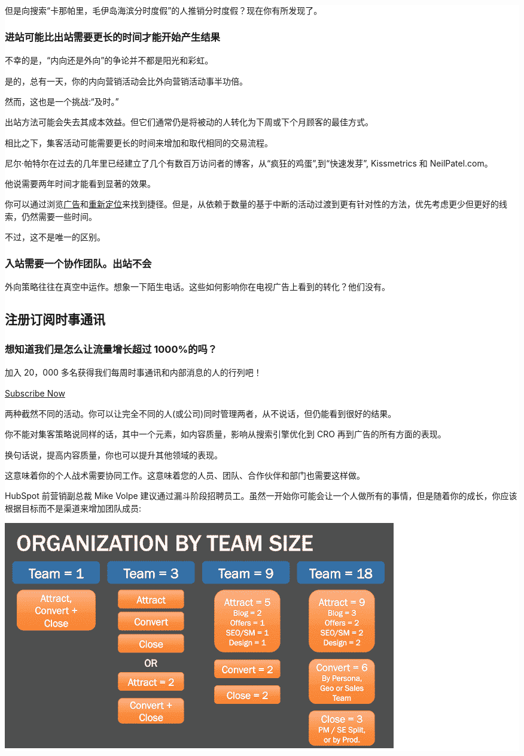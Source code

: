 但是向搜索“卡那帕里，毛伊岛海滨分时度假”的人推销分时度假？现在你有所发现了。

### 进站可能比出站需要更长的时间才能开始产生结果

不幸的是，“内向还是外向”的争论并不都是阳光和彩虹。

是的，总有一天，你的内向营销活动会比外向营销活动事半功倍。

然而，这也是一个挑战:“及时。”

出站方法可能会失去其成本效益。但它们通常仍是将被动的人转化为下周或下个月顾客的最佳方式。

相比之下，集客活动可能需要更长的时间来增加和取代相同的交易流程。

尼尔·帕特尔在过去的几年里已经建立了几个有数百万访问者的博客，从“疯狂的鸡蛋”,到“快速发芽”, Kissmetrics 和 NeilPatel.com。

他说需要两年时间才能看到显著的效果。

你可以通过浏览[广告](https://kinsta.com/blog/how-to-use-google-adwords/)和[重新定位](https://kinsta.com/blog/ad-retargeting/)来找到捷径。但是，从依赖于数量的基于中断的活动过渡到更有针对性的方法，优先考虑更少但更好的线索，仍然需要一些时间。

不过，这不是唯一的区别。

### 入站需要一个协作团队。出站不会

外向策略往往在真空中运作。想象一下陌生电话。这些如何影响你在电视广告上看到的转化？他们没有。

 ## 注册订阅时事通讯



### 想知道我们是怎么让流量增长超过 1000%的吗？

加入 20，000 多名获得我们每周时事通讯和内部消息的人的行列吧！

[Subscribe Now](#newsletter)

两种截然不同的活动。你可以让完全不同的人(或公司)同时管理两者，从不说话，但仍能看到很好的结果。

你不能对集客策略说同样的话，其中一个元素，如内容质量，影响从搜索引擎优化到 CRO 再到广告的所有方面的表现。

换句话说，提高内容质量，你也可以提升其他领域的表现。

这意味着你的个人战术需要协同工作。这意味着您的人员、团队、合作伙伴和部门也需要这样做。

HubSpot 前营销副总裁 Mike Volpe 建议通过漏斗阶段招聘员工。虽然一开始你可能会让一个人做所有的事情，但是随着你的成长，你应该根据目标而不是渠道来增加团队成员:

![Inbound team by size](img/476ed09b1a4095ad11c4abbf046946a6.png)
